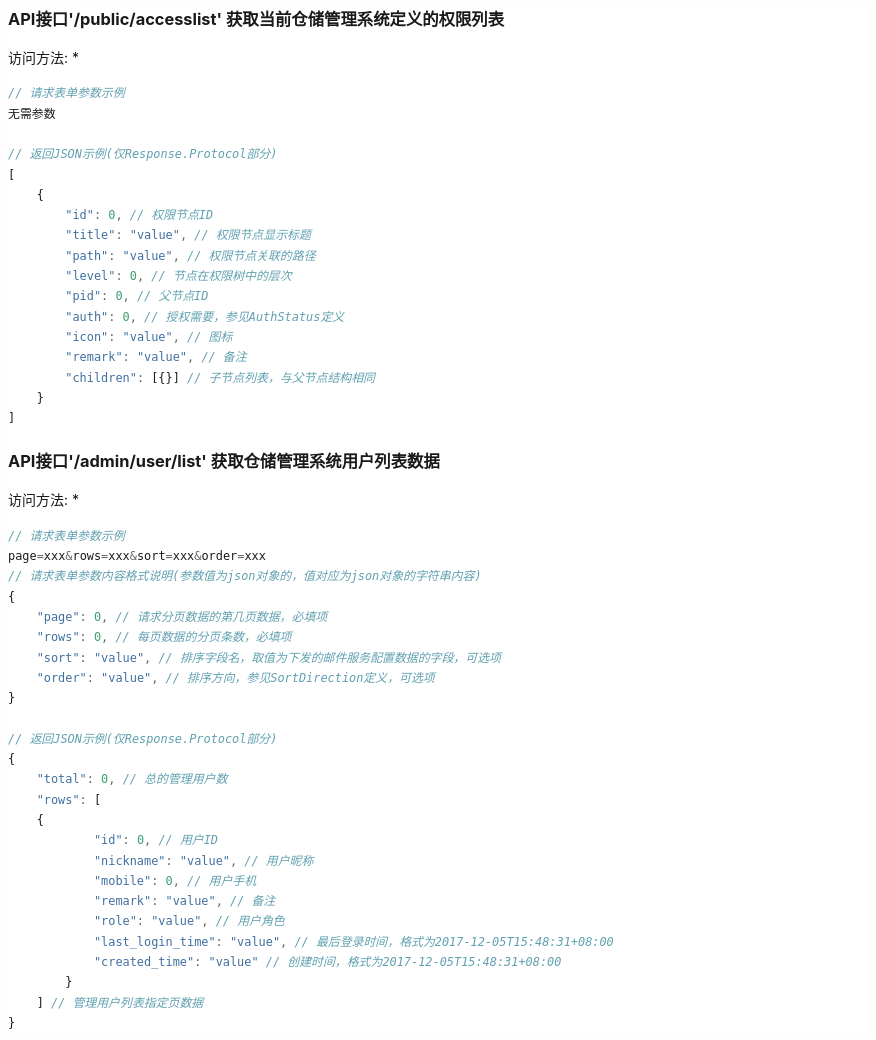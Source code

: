 ### API接口'/public/accesslist' 获取当前仓储管理系统定义的权限列表
 访问方法: *

```js
// 请求表单参数示例
无需参数

// 返回JSON示例(仅Response.Protocol部分)
[
	{
		"id": 0, // 权限节点ID
		"title": "value", // 权限节点显示标题
		"path": "value", // 权限节点关联的路径
		"level": 0, // 节点在权限树中的层次
		"pid": 0, // 父节点ID
		"auth": 0, // 授权需要，参见AuthStatus定义
		"icon": "value", // 图标
		"remark": "value", // 备注
		"children": [{}] // 子节点列表，与父节点结构相同
	}
]
```

### API接口'/admin/user/list' 获取仓储管理系统用户列表数据
 访问方法: *

```js
// 请求表单参数示例
page=xxx&rows=xxx&sort=xxx&order=xxx
// 请求表单参数内容格式说明(参数值为json对象的，值对应为json对象的字符串内容)
{
	"page": 0, // 请求分页数据的第几页数据，必填项
	"rows": 0, // 每页数据的分页条数，必填项
	"sort": "value", // 排序字段名，取值为下发的邮件服务配置数据的字段，可选项
	"order": "value", // 排序方向，参见SortDirection定义，可选项
}

// 返回JSON示例(仅Response.Protocol部分)
{
	"total": 0, // 总的管理用户数
	"rows": [
	{
			"id": 0, // 用户ID
			"nickname": "value", // 用户昵称
			"mobile": 0, // 用户手机
			"remark": "value", // 备注
			"role": "value", // 用户角色
			"last_login_time": "value", // 最后登录时间，格式为2017-12-05T15:48:31+08:00
			"created_time": "value" // 创建时间，格式为2017-12-05T15:48:31+08:00
		}
	] // 管理用户列表指定页数据
}
```
